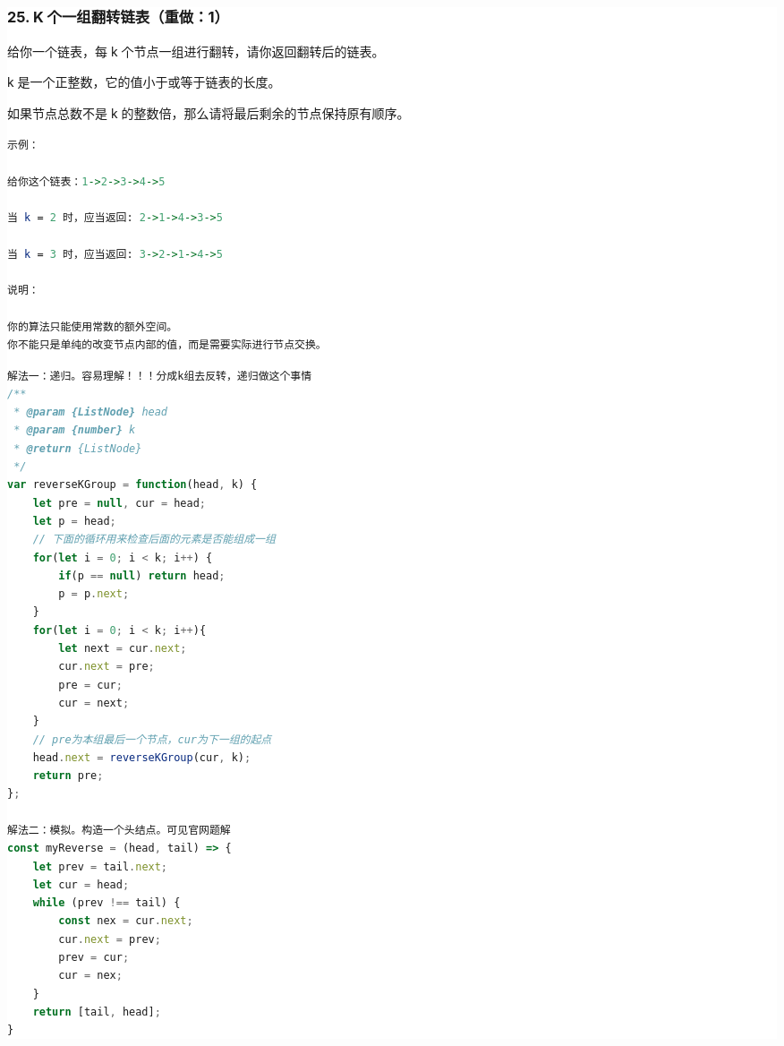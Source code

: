 

### 25. K 个一组翻转链表（重做：1）

给你一个链表，每 k 个节点一组进行翻转，请你返回翻转后的链表。

k 是一个正整数，它的值小于或等于链表的长度。

如果节点总数不是 k 的整数倍，那么请将最后剩余的节点保持原有顺序。

 

```mathematica
示例：

给你这个链表：1->2->3->4->5

当 k = 2 时，应当返回: 2->1->4->3->5

当 k = 3 时，应当返回: 3->2->1->4->5

说明：

你的算法只能使用常数的额外空间。
你不能只是单纯的改变节点内部的值，而是需要实际进行节点交换。


```

```js
解法一：递归。容易理解！！！分成k组去反转，递归做这个事情
/**
 * @param {ListNode} head
 * @param {number} k
 * @return {ListNode}
 */
var reverseKGroup = function(head, k) {
    let pre = null, cur = head;
    let p = head;
    // 下面的循环用来检查后面的元素是否能组成一组
    for(let i = 0; i < k; i++) {
        if(p == null) return head;
        p = p.next;
    }
    for(let i = 0; i < k; i++){
        let next = cur.next;
        cur.next = pre;
        pre = cur;
        cur = next;
    }
    // pre为本组最后一个节点，cur为下一组的起点
    head.next = reverseKGroup(cur, k);
    return pre;
};

解法二：模拟。构造一个头结点。可见官网题解
const myReverse = (head, tail) => {
    let prev = tail.next;
    let cur = head;
    while (prev !== tail) {
        const nex = cur.next;
        cur.next = prev;
        prev = cur;
        cur = nex;
    }
    return [tail, head];
}
```